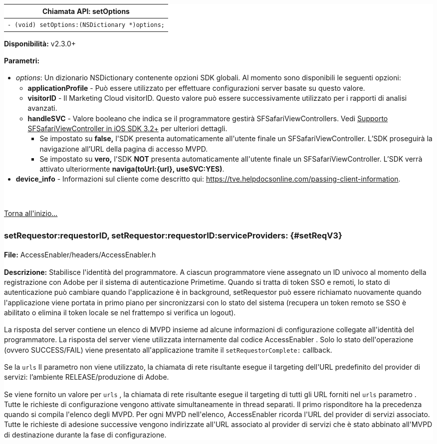 | Chiamata API: setOptions |
| --- |
| ```- (void) setOptions:(NSDictionary *)options;``` |

**Disponibilità:** v2.3.0+

**Parametri:**

- *options*: Un dizionario NSDictionary contenente opzioni SDK globali. Al momento sono disponibili le seguenti opzioni:
   - **applicationProfile** - Può essere utilizzato per effettuare configurazioni server basate su questo valore.
   - **visitorID** - Il Marketing Cloud visitorID. Questo valore può essere successivamente utilizzato per i rapporti di analisi avanzati.
   - **handleSVC** - Valore booleano che indica se il programmatore gestirà SFSafariViewControllers. Vedi [Supporto SFSafariViewController in iOS SDK 3.2+](https://tve.helpdocsonline.com/sfsafariviewcontroller-support-on-ios-sdk-3.2) per ulteriori dettagli.
      - Se impostato su **false,** l&#39;SDK presenta automaticamente all&#39;utente finale un SFSafariViewController. L’SDK proseguirà la navigazione all’URL della pagina di accesso MVPD.
      - Se impostato su **vero,** l&#39;SDK **NOT** presenta automaticamente all&#39;utente finale un SFSafariViewController. L’SDK verrà attivato ulteriormente **naviga(toUrl:{url}, useSVC:YES)**.
- **device\_info** - Informazioni sul cliente come descritto qui:
   <https://tve.helpdocsonline.com/passing-client-information>.

 

[Torna all&#39;inizio...](#apis)


### setRequestor:requestorID, setRequestor:requestorID:serviceProviders: {#setReqV3}

**File:** AccessEnabler/headers/AccessEnabler.h

**Descrizione:** Stabilisce l&#39;identità del programmatore. A ciascun programmatore viene assegnato un ID univoco al momento della registrazione con Adobe per il sistema di autenticazione Primetime. Quando si tratta di token SSO e remoti, lo stato di autenticazione può cambiare quando l&#39;applicazione è in background, setRequestor può essere richiamato nuovamente quando l&#39;applicazione viene portata in primo piano per sincronizzarsi con lo stato del sistema (recupera un token remoto se SSO è abilitato o elimina il token locale se nel frattempo si verifica un logout).


La risposta del server contiene un elenco di MVPD insieme ad alcune informazioni di configurazione collegate all&#39;identità del programmatore. La risposta del server viene utilizzata internamente dal codice AccessEnabler . Solo lo stato dell&#39;operazione (ovvero SUCCESS/FAIL) viene presentato all&#39;applicazione tramite il `setRequestorComplete:` callback.

Se la `urls` Il parametro non viene utilizzato, la chiamata di rete risultante esegue il targeting dell&#39;URL predefinito del provider di servizi: l’ambiente RELEASE/produzione di Adobe.


Se viene fornito un valore per `urls` , la chiamata di rete risultante esegue il targeting di tutti gli URL forniti nel `urls` parametro . Tutte le richieste di configurazione vengono attivate simultaneamente in thread separati. Il primo risponditore ha la precedenza quando si compila l&#39;elenco degli MVPD. Per ogni MVPD nell&#39;elenco, AccessEnabler ricorda l&#39;URL del provider di servizi associato. Tutte le richieste di adesione successive vengono indirizzate all&#39;URL associato al provider di servizi che è stato abbinato all&#39;MVPD di destinazione durante la fase di configurazione.
